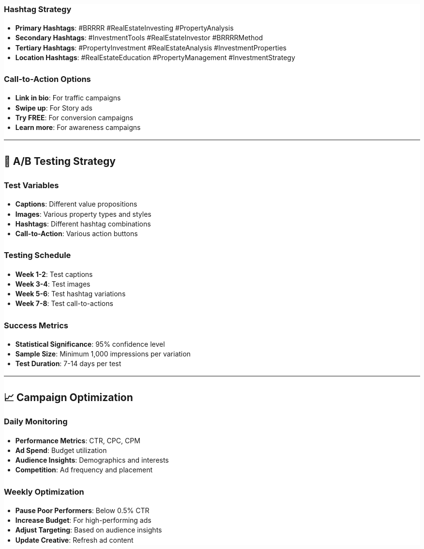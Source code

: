 ### Hashtag Strategy
- **Primary Hashtags**: #BRRRR #RealEstateInvesting #PropertyAnalysis
- **Secondary Hashtags**: #InvestmentTools #RealEstateInvestor #BRRRRMethod
- **Tertiary Hashtags**: #PropertyInvestment #RealEstateAnalysis #InvestmentProperties
- **Location Hashtags**: #RealEstateEducation #PropertyManagement #InvestmentStrategy

### Call-to-Action Options
- **Link in bio**: For traffic campaigns
- **Swipe up**: For Story ads
- **Try FREE**: For conversion campaigns
- **Learn more**: For awareness campaigns

---

## 🔄 A/B Testing Strategy

### Test Variables
- **Captions**: Different value propositions
- **Images**: Various property types and styles
- **Hashtags**: Different hashtag combinations
- **Call-to-Action**: Various action buttons

### Testing Schedule
- **Week 1-2**: Test captions
- **Week 3-4**: Test images
- **Week 5-6**: Test hashtag variations
- **Week 7-8**: Test call-to-actions

### Success Metrics
- **Statistical Significance**: 95% confidence level
- **Sample Size**: Minimum 1,000 impressions per variation
- **Test Duration**: 7-14 days per test

---

## 📈 Campaign Optimization

### Daily Monitoring
- **Performance Metrics**: CTR, CPC, CPM
- **Ad Spend**: Budget utilization
- **Audience Insights**: Demographics and interests
- **Competition**: Ad frequency and placement

### Weekly Optimization
- **Pause Poor Performers**: Below 0.5% CTR
- **Increase Budget**: For high-performing ads
- **Adjust Targeting**: Based on audience insights
- **Update Creative**: Refresh ad content
